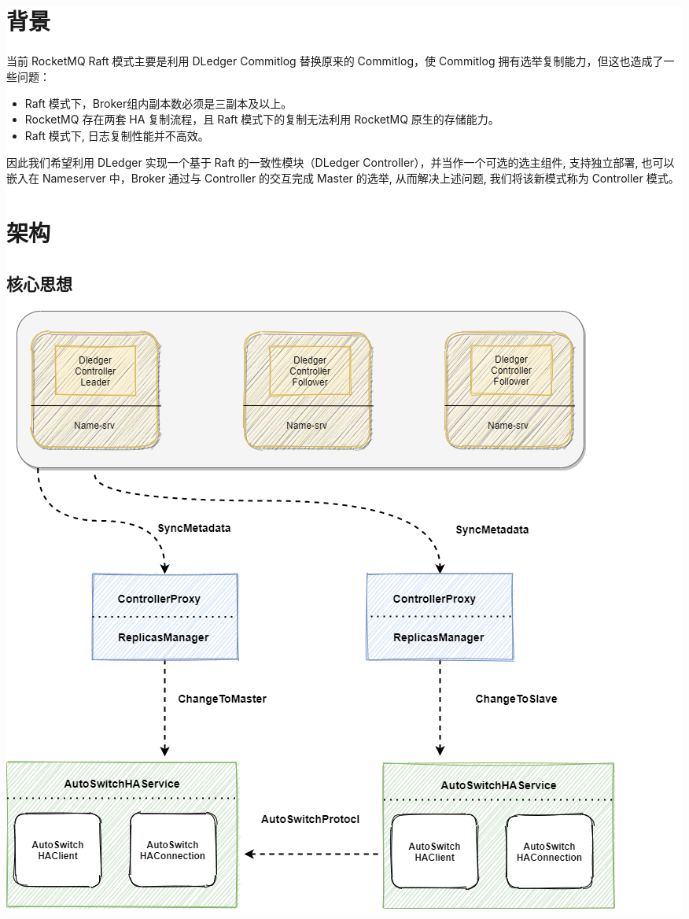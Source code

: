 # 背景

当前 RocketMQ Raft 模式主要是利用 DLedger Commitlog 替换原来的 Commitlog，使 Commitlog 拥有选举复制能力，但这也造成了一些问题：

- Raft 模式下，Broker组内副本数必须是三副本及以上。
- RocketMQ 存在两套 HA 复制流程，且 Raft 模式下的复制无法利用 RocketMQ 原生的存储能力。
- Raft 模式下, 日志复制性能并不高效。

因此我们希望利用 DLedger 实现一个基于 Raft 的一致性模块（DLedger Controller），并当作一个可选的选主组件, 支持独立部署, 也可以嵌入在 Nameserver 中，Broker 通过与 Controller 的交互完成 Master 的选举, 从而解决上述问题, 我们将该新模式称为 Controller 模式。

# 架构

## 核心思想

![架构图](../image/controller/controller_design_1.png)
